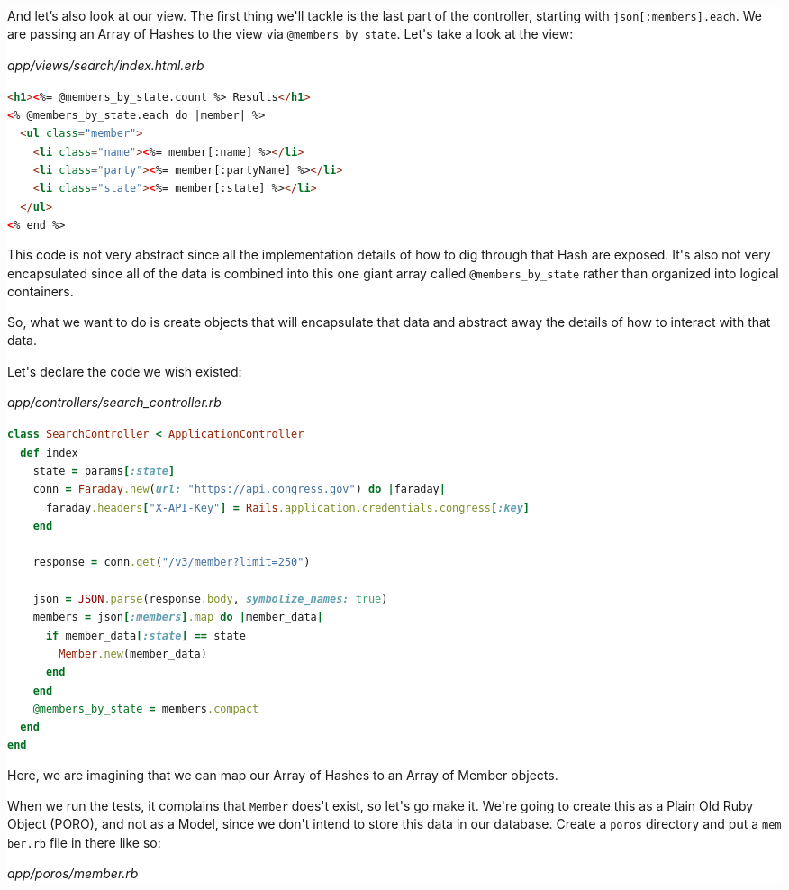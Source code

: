 And let’s also look at our view. The first thing we'll tackle is the last part of the controller, starting with `json[:members].each`. We are passing an Array of Hashes to the view via `@members_by_state`. Let's take a look at the view:

*app/views/search/index.html.erb*

```html
<h1><%= @members_by_state.count %> Results</h1>
<% @members_by_state.each do |member| %>
  <ul class="member">
    <li class="name"><%= member[:name] %></li>
    <li class="party"><%= member[:partyName] %></li>
    <li class="state"><%= member[:state] %></li>
  </ul>
<% end %>
```

This code is not very abstract since all the implementation details of how to dig through that Hash are exposed. It's also not very encapsulated since all of the data is combined into this one giant array called `@members_by_state` rather than organized into logical containers.

So, what we want to do is create objects that will encapsulate that data and abstract away the details of how to interact with that data.

Let's declare the code we wish existed:

*app/controllers/search_controller.rb*

```ruby
class SearchController < ApplicationController
  def index
    state = params[:state]
    conn = Faraday.new(url: "https://api.congress.gov") do |faraday|
      faraday.headers["X-API-Key"] = Rails.application.credentials.congress[:key]
    end

    response = conn.get("/v3/member?limit=250")
    
    json = JSON.parse(response.body, symbolize_names: true)
    members = json[:members].map do |member_data|
      if member_data[:state] == state
        Member.new(member_data)
      end
    end
    @members_by_state = members.compact
  end
end
```

Here, we are imagining that we can map our Array of Hashes to an Array of Member objects.

When we run the tests, it complains that `Member` does't exist, so let's go make it. We're going to create this as a Plain Old Ruby Object (PORO), and not as a Model, since we don't intend to store this data in our database. Create a `poros` directory and put a `member.rb` file in there like so:

*app/poros/member.rb*
